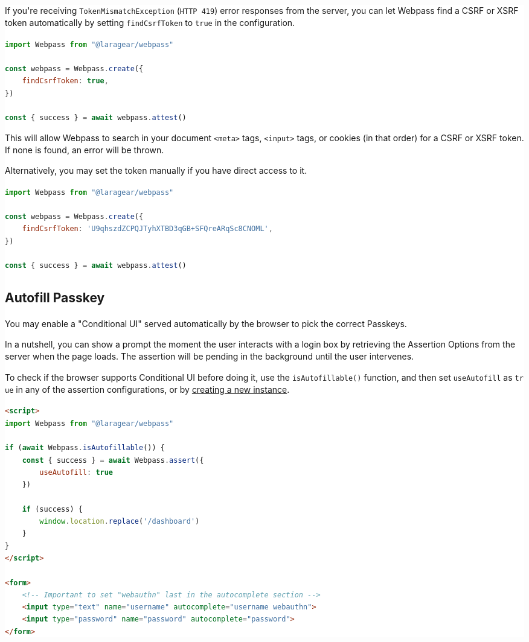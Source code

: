 If you're receiving `TokenMismatchException` (`HTTP 419`) error responses from the server, you can let Webpass find a CSRF or XSRF token automatically by setting `findCsrfToken` to `true` in the configuration.

```js
import Webpass from "@laragear/webpass"

const webpass = Webpass.create({
    findCsrfToken: true,
})

const { success } = await webpass.attest()
```

This will allow Webpass to search in your document `<meta>` tags, `<input>` tags, or cookies (in that order) for a CSRF or XSRF token. If none is found, an error will be thrown.

Alternatively, you may set the token manually if you have direct access to it.

```js
import Webpass from "@laragear/webpass"

const webpass = Webpass.create({
    findCsrfToken: 'U9qhszdZCPQJTyhXTBD3qGB+SFQreARqSc8CNOML',
})

const { success } = await webpass.attest()
```

## Autofill Passkey

You may enable a "Conditional UI" served automatically by the browser to pick the correct Passkeys.

In a nutshell, you can show a prompt the moment the user interacts with a login box by retrieving the Assertion Options from the server when the page loads. The assertion will be pending in the background until the user intervenes.

To check if the browser supports Conditional UI before doing it, use the `isAutofillable()` function, and then set `useAutofill` as `true` in any of the assertion configurations, or by [creating a new instance](#ceremony-configuration).

```html
<script>
import Webpass from "@laragear/webpass"

if (await Webpass.isAutofillable()) {
    const { success } = await Webpass.assert({
        useAutofill: true
    })

    if (success) {
        window.location.replace('/dashboard')
    }
}
</script>

<form>
    <!-- Important to set "webauthn" last in the autocomplete section -->
    <input type="text" name="username" autocomplete="username webauthn">
    <input type="password" name="password" autocomplete="password">
</form>
```
